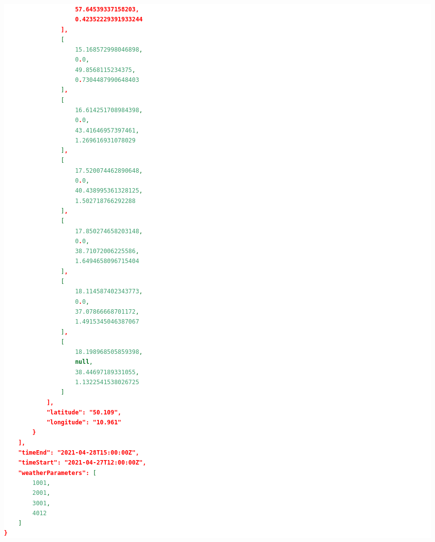 ``` json
                    57.64539337158203,
                    0.42352229391933244
                ],
                [
                    15.168572998046898,
                    0.0,
                    49.8568115234375,
                    0.7304487990648403
                ],
                [
                    16.614251708984398,
                    0.0,
                    43.41646957397461,
                    1.269616931078029
                ],
                [
                    17.520074462890648,
                    0.0,
                    40.438995361328125,
                    1.502718766292288
                ],
                [
                    17.850274658203148,
                    0.0,
                    38.71072006225586,
                    1.6494658096715404
                ],
                [
                    18.114587402343773,
                    0.0,
                    37.07866668701172,
                    1.4915345046387067
                ],
                [
                    18.198968505859398,
                    null,
                    38.44697189331055,
                    1.1322541538026725
                ]
            ],
            "latitude": "50.109",
            "longitude": "10.961"
        }
    ],
    "timeEnd": "2021-04-28T15:00:00Z",
    "timeStart": "2021-04-27T12:00:00Z",
    "weatherParameters": [
        1001,
        2001,
        3001,
        4012
    ]
}
```
